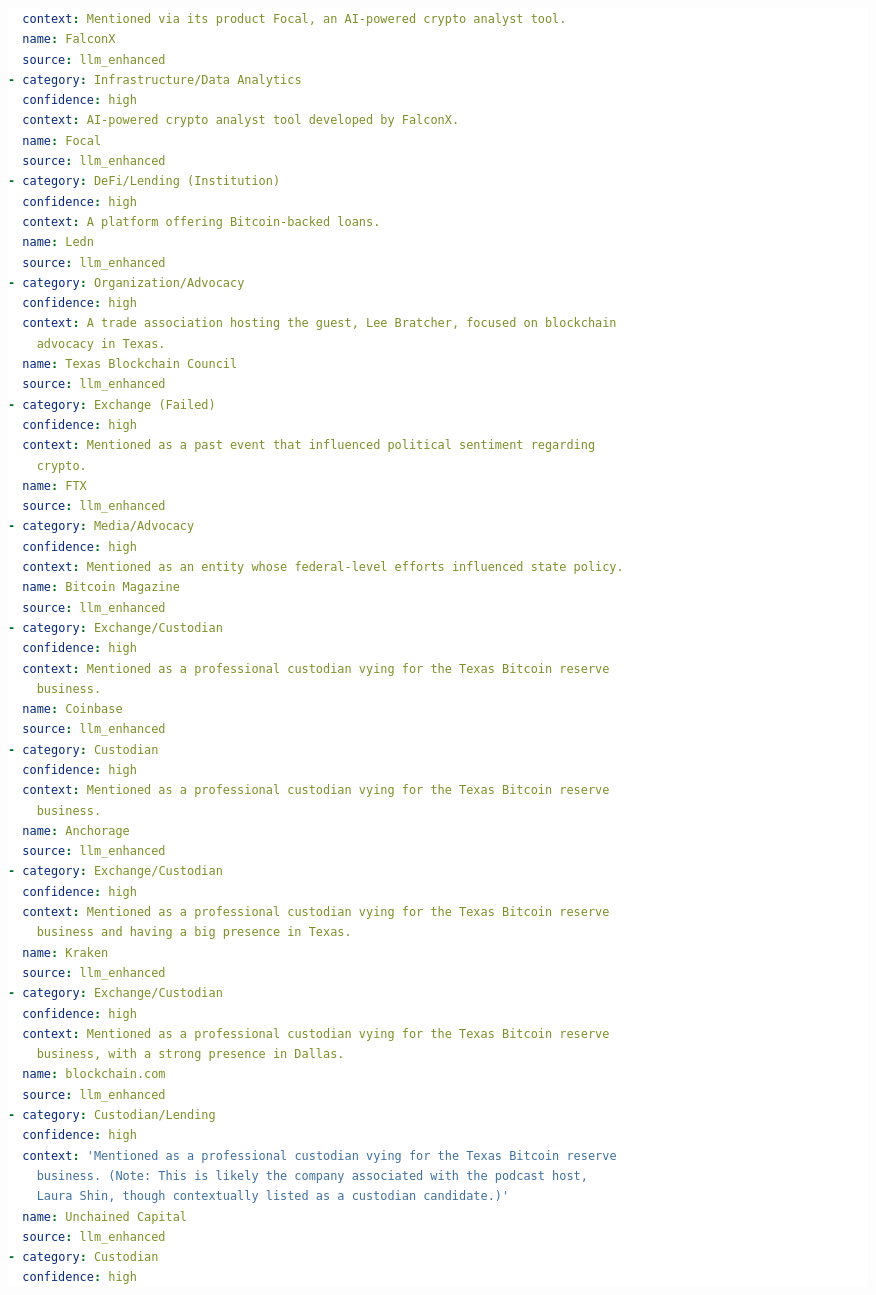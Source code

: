 ```yaml
  context: Mentioned via its product Focal, an AI-powered crypto analyst tool.
  name: FalconX
  source: llm_enhanced
- category: Infrastructure/Data Analytics
  confidence: high
  context: AI-powered crypto analyst tool developed by FalconX.
  name: Focal
  source: llm_enhanced
- category: DeFi/Lending (Institution)
  confidence: high
  context: A platform offering Bitcoin-backed loans.
  name: Ledn
  source: llm_enhanced
- category: Organization/Advocacy
  confidence: high
  context: A trade association hosting the guest, Lee Bratcher, focused on blockchain
    advocacy in Texas.
  name: Texas Blockchain Council
  source: llm_enhanced
- category: Exchange (Failed)
  confidence: high
  context: Mentioned as a past event that influenced political sentiment regarding
    crypto.
  name: FTX
  source: llm_enhanced
- category: Media/Advocacy
  confidence: high
  context: Mentioned as an entity whose federal-level efforts influenced state policy.
  name: Bitcoin Magazine
  source: llm_enhanced
- category: Exchange/Custodian
  confidence: high
  context: Mentioned as a professional custodian vying for the Texas Bitcoin reserve
    business.
  name: Coinbase
  source: llm_enhanced
- category: Custodian
  confidence: high
  context: Mentioned as a professional custodian vying for the Texas Bitcoin reserve
    business.
  name: Anchorage
  source: llm_enhanced
- category: Exchange/Custodian
  confidence: high
  context: Mentioned as a professional custodian vying for the Texas Bitcoin reserve
    business and having a big presence in Texas.
  name: Kraken
  source: llm_enhanced
- category: Exchange/Custodian
  confidence: high
  context: Mentioned as a professional custodian vying for the Texas Bitcoin reserve
    business, with a strong presence in Dallas.
  name: blockchain.com
  source: llm_enhanced
- category: Custodian/Lending
  confidence: high
  context: 'Mentioned as a professional custodian vying for the Texas Bitcoin reserve
    business. (Note: This is likely the company associated with the podcast host,
    Laura Shin, though contextually listed as a custodian candidate.)'
  name: Unchained Capital
  source: llm_enhanced
- category: Custodian
  confidence: high
```